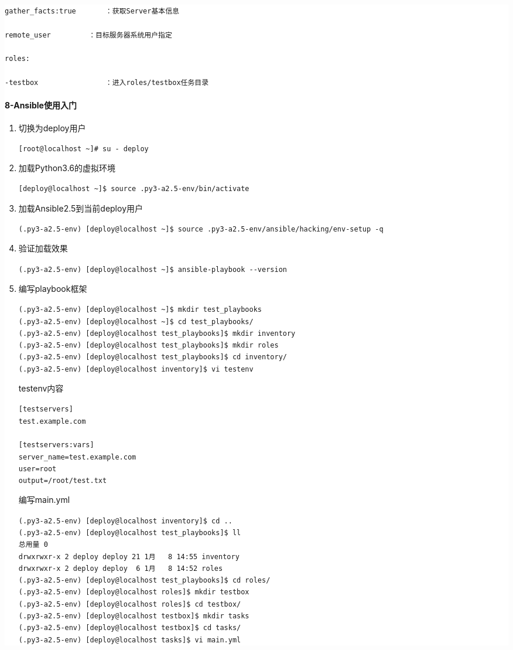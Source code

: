     gather_facts:true		：获取Server基本信息

    remote_user			：目标服务器系统用户指定

    roles:

    -testbox				：进入roles/testbox任务目录




#### 8-Ansible使用入门

1. 切换为deploy用户

   ~~~shell
   [root@localhost ~]# su - deploy
   ~~~

2. 加载Python3.6的虚拟环境

   ~~~shell
   [deploy@localhost ~]$ source .py3-a2.5-env/bin/activate
   ~~~

3. 加载Ansible2.5到当前deploy用户

   ~~~shell
   (.py3-a2.5-env) [deploy@localhost ~]$ source .py3-a2.5-env/ansible/hacking/env-setup -q
   ~~~

4. 验证加载效果

   ~~~shell
   (.py3-a2.5-env) [deploy@localhost ~]$ ansible-playbook --version
   ~~~

5. 编写playbook框架

   ~~~shell
   (.py3-a2.5-env) [deploy@localhost ~]$ mkdir test_playbooks
   (.py3-a2.5-env) [deploy@localhost ~]$ cd test_playbooks/
   (.py3-a2.5-env) [deploy@localhost test_playbooks]$ mkdir inventory
   (.py3-a2.5-env) [deploy@localhost test_playbooks]$ mkdir roles
   (.py3-a2.5-env) [deploy@localhost test_playbooks]$ cd inventory/
   (.py3-a2.5-env) [deploy@localhost inventory]$ vi testenv
   ~~~

   testenv内容

   ~~~shell
   [testservers]
   test.example.com
   
   [testservers:vars]
   server_name=test.example.com
   user=root
   output=/root/test.txt
   ~~~

   编写main.yml

   ~~~shell
   (.py3-a2.5-env) [deploy@localhost inventory]$ cd ..
   (.py3-a2.5-env) [deploy@localhost test_playbooks]$ ll
   总用量 0
   drwxrwxr-x 2 deploy deploy 21 1月   8 14:55 inventory
   drwxrwxr-x 2 deploy deploy  6 1月   8 14:52 roles
   (.py3-a2.5-env) [deploy@localhost test_playbooks]$ cd roles/
   (.py3-a2.5-env) [deploy@localhost roles]$ mkdir testbox
   (.py3-a2.5-env) [deploy@localhost roles]$ cd testbox/
   (.py3-a2.5-env) [deploy@localhost testbox]$ mkdir tasks
   (.py3-a2.5-env) [deploy@localhost testbox]$ cd tasks/
   (.py3-a2.5-env) [deploy@localhost tasks]$ vi main.yml
   ~~~
